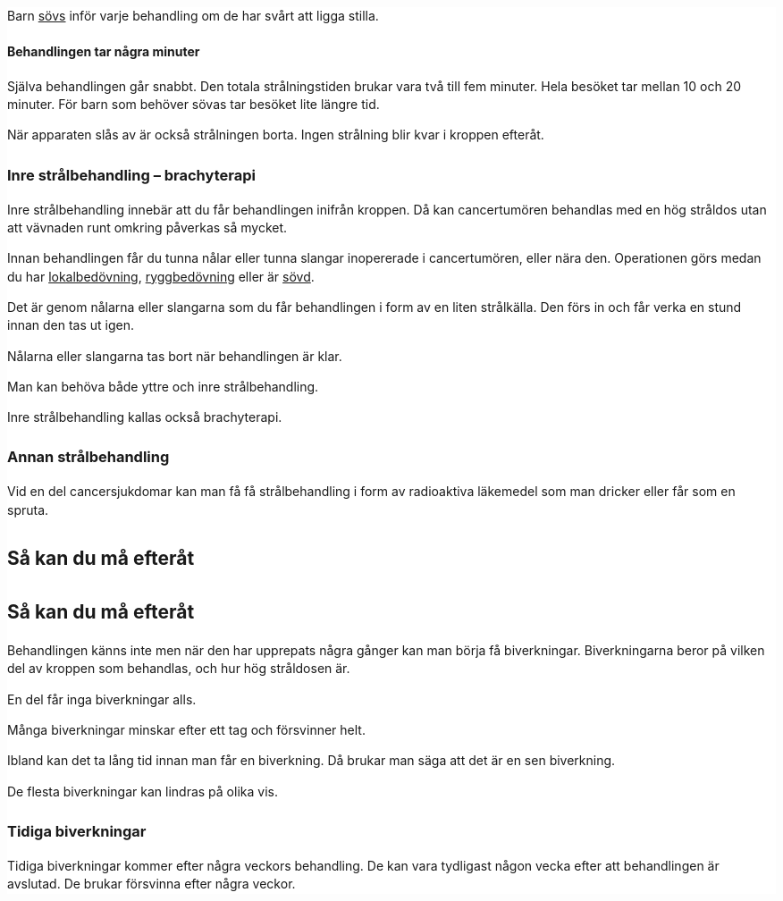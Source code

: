 Barn [sövs](https://www.1177.se/undersokning-behandling/operationer/fore-och-efter-operation/narkos/) inför varje behandling om de har svårt att ligga stilla.

#### Behandlingen tar några minuter

Själva behandlingen går snabbt. Den totala strålningstiden brukar vara två till fem minuter. Hela besöket tar mellan 10 och 20 minuter. För barn som behöver sövas tar besöket lite längre tid.

När apparaten slås av är också strålningen borta. Ingen strålning blir kvar i kroppen efteråt.

### Inre strålbehandling – brachyterapi

Inre strålbehandling innebär att du får behandlingen inifrån kroppen. Då kan cancertumören behandlas med en hög stråldos utan att vävnaden runt omkring påverkas så mycket.

Innan behandlingen får du tunna nålar eller tunna slangar inopererade i cancertumören, eller nära den. Operationen görs medan du har [lokalbedövning](https://www.1177.se/undersokning-behandling/behandling-med-lakemedel/behandlingar-med-lakemedel/lokalbedovning/), [ryggbedövning](https://www.1177.se/barn--gravid/forlossning/smartlindring-under-forlossningen/ryggbedovning/) eller är [sövd](https://www.1177.se/undersokning-behandling/operationer/fore-och-efter-operation/narkos/).

Det är genom nålarna eller slangarna som du får behandlingen i form av en liten strålkälla. Den förs in och får verka en stund innan den tas ut igen.

Nålarna eller slangarna tas bort när behandlingen är klar.

Man kan behöva både yttre och inre strålbehandling.

Inre strålbehandling kallas också brachyterapi.

### Annan strålbehandling

Vid en del cancersjukdomar kan man få få strålbehandling i form av radioaktiva läkemedel som man dricker eller får som en spruta.

Så kan du må efteråt
--------------------

Så kan du må efteråt
--------------------

Behandlingen känns inte men när den har upprepats några gånger kan man börja få biverkningar. Biverkningarna beror på vilken del av kroppen som behandlas, och hur hög stråldosen är.

En del får inga biverkningar alls.

Många biverkningar minskar efter ett tag och försvinner helt.

Ibland kan det ta lång tid innan man får en biverkning. Då brukar man säga att det är en sen biverkning.

De flesta biverkningar kan lindras på olika vis.

### Tidiga biverkningar

Tidiga biverkningar kommer efter några veckors behandling. De kan vara tydligast någon vecka efter att behandlingen är avslutad. De brukar försvinna efter några veckor.
